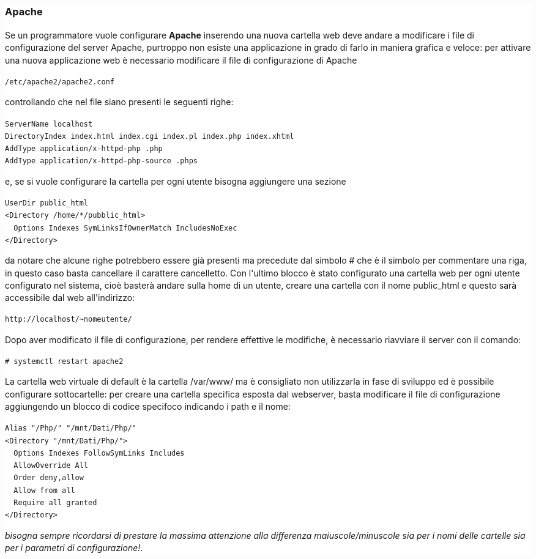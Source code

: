 
### Apache 

Se un programmatore vuole configurare **Apache** inserendo una nuova cartella web deve andare a modificare i file di configurazione del server Apache, purtroppo non esiste una applicazione in grado di farlo in maniera grafica e veloce: per attivare una nuova applicazione web è necessario modificare il file di configurazione di Apache
```
/etc/apache2/apache2.conf
```
controllando che nel file siano presenti le seguenti righe:
```
ServerName localhost
DirectoryIndex index.html index.cgi index.pl index.php index.xhtml
AddType application/x-httpd-php .php
AddType application/x-httpd-php-source .phps
```
e, se si vuole configurare la cartella per ogni utente bisogna aggiungere una sezione
```
UserDir public_html
<Directory /home/*/pubblic_html>
  Options Indexes SymLinksIfOwnerMatch IncludesNoExec
</Directory>
```
da notare che alcune righe potrebbero essere già presenti ma precedute dal simbolo # che è il simbolo per commentare una riga, in questo caso basta cancellare il carattere cancelletto. Con l'ultimo blocco è stato configurato una cartella web per ogni utente configurato nel sistema, cioè basterà andare sulla home di un utente, creare una cartella con il nome public_html e questo sarà accessibile dal web all'indirizzo:
```
http://localhost/~nomeutente/
```
Dopo aver modificato il file di configurazione, per rendere effettive le modifiche, è necessario riavviare il server con il comando:
```
# systemctl restart apache2
```
La cartella web virtuale di default è la cartella /var/www/ ma è consigliato non utilizzarla in fase di sviluppo ed è possibile configurare sottocartelle: per creare una cartella specifica esposta dal webserver, basta modificare il file di configurazione aggiungendo un blocco di codice specifoco indicando i path e il nome:
```
Alias "/Php/" "/mnt/Dati/Php/"
<Directory "/mnt/Dati/Php/">
  Options Indexes FollowSymLinks Includes
  AllowOverride All
  Order deny,allow
  Allow from all
  Require all granted
</Directory>
```
*bisogna sempre ricordarsi di prestare la massima attenzione alla differenza maiuscole/minuscole sia per i nomi delle cartelle sia per i parametri di configurazione!*.

